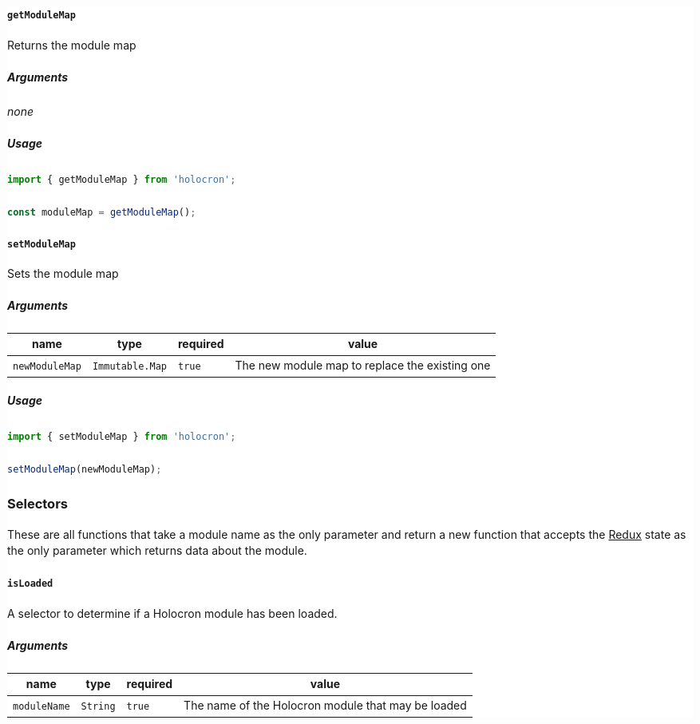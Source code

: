 



#### `getModuleMap`

Returns the module map

##### Arguments

_none_

##### Usage

```js
import { getModuleMap } from 'holocron';

const moduleMap = getModuleMap();
```





#### `setModuleMap`

Sets the module map

##### Arguments

| name | type | required | value |
|---|---|---|---|
| `newModuleMap` | `Immutable.Map` | `true` | The new module map to replace the existing one |

##### Usage

```js
import { setModuleMap } from 'holocron';

setModuleMap(newModuleMap);
```



### Selectors

These are all functions that take a module name as the only parameter and return a new function
that accepts the [Redux] state as the only parameter which returns data about the module.



#### `isLoaded`

A selector to determine if a Holocron module has been loaded.

##### Arguments

| name | type | required | value |
|---|---|---|---|
| `moduleName` | `String` | `true` | The name of the Holocron module that may be loaded |


[Redux]: https://redux.js.org
[Redux enhancer]: https://redux.js.org/recipes/configuring-your-store#extending-redux-functionality
[Redux reducer]: https://redux.js.org/recipes/structuring-reducers/structuring-reducers
[vitruvius]: http://github.com/americanexpress/vitruvius
[Redux thunks]: https://github.com/reduxjs/redux-thunk
[`.toJS()`]: https://immutable-js.github.io/immutable-js/docs/#/Map/toJS
[higher order component (HOC)]: https://reactjs.org/docs/higher-order-components.html